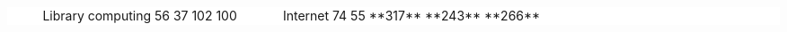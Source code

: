 <td> </td>

<td> </td>

<td> </td>

<td> </td>

<td> </td>

</tr>

<tr>

<th>Library computing</th>

<td align="center">56</td>

<td align="center">37</td>

<td align="center">102</td>

<td align="center">100</td>

<td> </td>

<td> </td>

<td> </td>

<td> </td>

<td> </td>

<td> </td>

</tr>

<tr>

<th>Internet</th>

<td align="center">74</td>

<td align="center">55</td>

<td align="center">**317**</td>

<td align="center">**243**</td>

<td align="center">**266**</td>

<td> </td>

<td> </td>

<td> </td>

<td> </td>

<td> </td>

</tr>

<tr>
